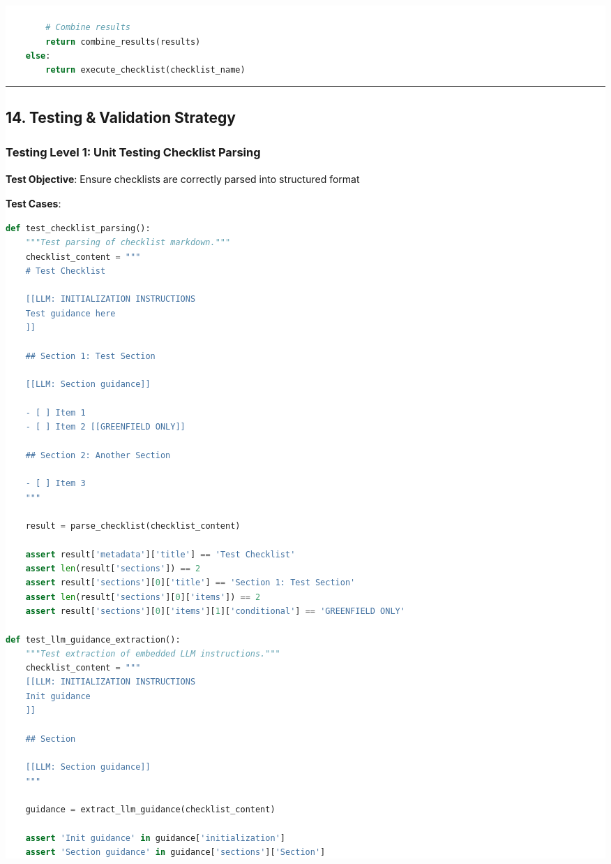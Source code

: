 ```python

        # Combine results
        return combine_results(results)
    else:
        return execute_checklist(checklist_name)
```

---

## 14. Testing & Validation Strategy

### Testing Level 1: Unit Testing Checklist Parsing

**Test Objective**: Ensure checklists are correctly parsed into structured format

**Test Cases**:
```python
def test_checklist_parsing():
    """Test parsing of checklist markdown."""
    checklist_content = """
    # Test Checklist

    [[LLM: INITIALIZATION INSTRUCTIONS
    Test guidance here
    ]]

    ## Section 1: Test Section

    [[LLM: Section guidance]]

    - [ ] Item 1
    - [ ] Item 2 [[GREENFIELD ONLY]]

    ## Section 2: Another Section

    - [ ] Item 3
    """

    result = parse_checklist(checklist_content)

    assert result['metadata']['title'] == 'Test Checklist'
    assert len(result['sections']) == 2
    assert result['sections'][0]['title'] == 'Section 1: Test Section'
    assert len(result['sections'][0]['items']) == 2
    assert result['sections'][0]['items'][1]['conditional'] == 'GREENFIELD ONLY'

def test_llm_guidance_extraction():
    """Test extraction of embedded LLM instructions."""
    checklist_content = """
    [[LLM: INITIALIZATION INSTRUCTIONS
    Init guidance
    ]]

    ## Section

    [[LLM: Section guidance]]
    """

    guidance = extract_llm_guidance(checklist_content)

    assert 'Init guidance' in guidance['initialization']
    assert 'Section guidance' in guidance['sections']['Section']
```
